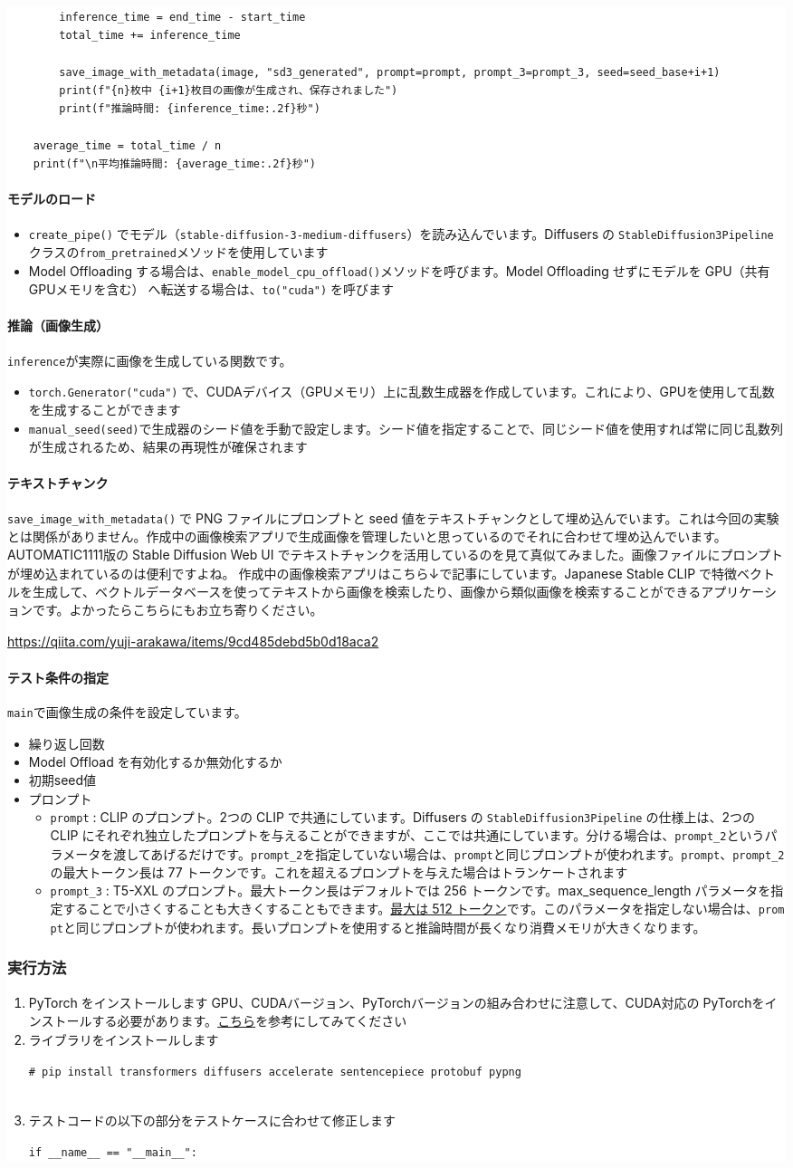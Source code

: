 ```python:テストスクリプト
        inference_time = end_time - start_time
        total_time += inference_time
    
        save_image_with_metadata(image, "sd3_generated", prompt=prompt, prompt_3=prompt_3, seed=seed_base+i+1)
        print(f"{n}枚中 {i+1}枚目の画像が生成され、保存されました")
        print(f"推論時間: {inference_time:.2f}秒")

    average_time = total_time / n
    print(f"\n平均推論時間: {average_time:.2f}秒")
```

#### モデルのロード
- `create_pipe()` でモデル（`stable-diffusion-3-medium-diffusers`）を読み込んでいます。Diffusers の `StableDiffusion3Pipeline` クラスの`from_pretrained`メソッドを使用しています
- Model Offloading する場合は、`enable_model_cpu_offload()`メソッドを呼びます。Model Offloading せずにモデルを GPU（共有GPUメモリを含む） へ転送する場合は、`to("cuda")` を呼びます

#### 推論（画像生成）
`inference`が実際に画像を生成している関数です。
- `torch.Generator("cuda")` で、CUDAデバイス（GPUメモリ）上に乱数生成器を作成しています。これにより、GPUを使用して乱数を生成することができます
- `manual_seed(seed)`で生成器のシード値を手動で設定します。シード値を指定することで、同じシード値を使用すれば常に同じ乱数列が生成されるため、結果の再現性が確保されます

#### テキストチャンク
`save_image_with_metadata()` で PNG ファイルにプロンプトと seed 値をテキストチャンクとして埋め込んでいます。これは今回の実験とは関係がありません。作成中の画像検索アプリで生成画像を管理したいと思っているのでそれに合わせて埋め込んでいます。AUTOMATIC1111版の Stable Diffusion Web UI でテキストチャンクを活用しているのを見て真似てみました。画像ファイルにプロンプトが埋め込まれているのは便利ですよね。
作成中の画像検索アプリはこちら↓で記事にしています。Japanese Stable CLIP で特徴ベクトルを生成して、ベクトルデータベースを使ってテキストから画像を検索したり、画像から類似画像を検索することができるアプリケーションです。よかったらこちらにもお立ち寄りください。

https://qiita.com/yuji-arakawa/items/9cd485debd5b0d18aca2

#### テスト条件の指定
`main`で画像生成の条件を設定しています。
- 繰り返し回数
- Model Offload を有効化するか無効化するか
- 初期seed値
- プロンプト
    - `prompt` : CLIP のプロンプト。2つの CLIP で共通にしています。Diffusers の `StableDiffusion3Pipeline` の仕様上は、2つの CLIP にそれぞれ独立したプロンプトを与えることができますが、ここでは共通にしています。分ける場合は、`prompt_2`というパラメータを渡してあげるだけです。`prompt_2`を指定していない場合は、`prompt`と同じプロンプトが使われます。`prompt`、`prompt_2`の最大トークン長は 77 トークンです。これを超えるプロンプトを与えた場合はトランケートされます
    - `prompt_3` : T5-XXL のプロンプト。最大トークン長はデフォルトでは 256 トークンです。max_sequence_length パラメータを指定することで小さくすることも大きくすることもできます。[最大は 512 トークン](https://github.com/huggingface/diffusers/releases#:~:text=Using%20Long%20Prompts%20with%20the%20T5%20Text%20Encoder)です。このパラメータを指定しない場合は、`prompt`と同じプロンプトが使われます。長いプロンプトを使用すると推論時間が長くなり消費メモリが大きくなります。

### 実行方法
1. PyTorch をインストールします
    GPU、CUDAバージョン、PyTorchバージョンの組み合わせに注意して、CUDA対応の PyTorchをインストールする必要があります。[こちら](https://qiita.com/yuji-arakawa/items/6d0299c505315bc3cdb0#pytorch)を参考にしてみてください
    <BR>
2. ライブラリをインストールします
    ```terminal:pip コマンド
    # pip install transformers diffusers accelerate sentencepiece protobuf pypng
    ```
    <BR>
3. テストコードの以下の部分をテストケースに合わせて修正します
    ```python:テストケース毎に変更する部分
    if __name__ == "__main__":